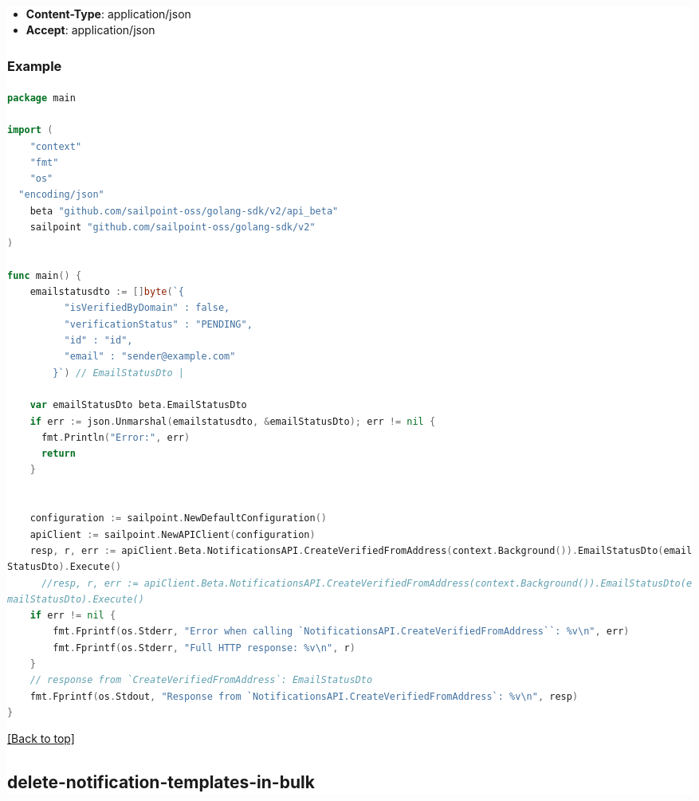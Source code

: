 - **Content-Type**: application/json
- **Accept**: application/json

### Example

```go
package main

import (
	"context"
	"fmt"
	"os"
  "encoding/json"
    beta "github.com/sailpoint-oss/golang-sdk/v2/api_beta"
	sailpoint "github.com/sailpoint-oss/golang-sdk/v2"
)

func main() {
    emailstatusdto := []byte(`{
          "isVerifiedByDomain" : false,
          "verificationStatus" : "PENDING",
          "id" : "id",
          "email" : "sender@example.com"
        }`) // EmailStatusDto |

    var emailStatusDto beta.EmailStatusDto
    if err := json.Unmarshal(emailstatusdto, &emailStatusDto); err != nil {
      fmt.Println("Error:", err)
      return
    }


    configuration := sailpoint.NewDefaultConfiguration()
    apiClient := sailpoint.NewAPIClient(configuration)
    resp, r, err := apiClient.Beta.NotificationsAPI.CreateVerifiedFromAddress(context.Background()).EmailStatusDto(emailStatusDto).Execute()
	  //resp, r, err := apiClient.Beta.NotificationsAPI.CreateVerifiedFromAddress(context.Background()).EmailStatusDto(emailStatusDto).Execute()
    if err != nil {
	    fmt.Fprintf(os.Stderr, "Error when calling `NotificationsAPI.CreateVerifiedFromAddress``: %v\n", err)
	    fmt.Fprintf(os.Stderr, "Full HTTP response: %v\n", r)
    }
    // response from `CreateVerifiedFromAddress`: EmailStatusDto
    fmt.Fprintf(os.Stdout, "Response from `NotificationsAPI.CreateVerifiedFromAddress`: %v\n", resp)
}
```

[[Back to top]](#)

## delete-notification-templates-in-bulk
